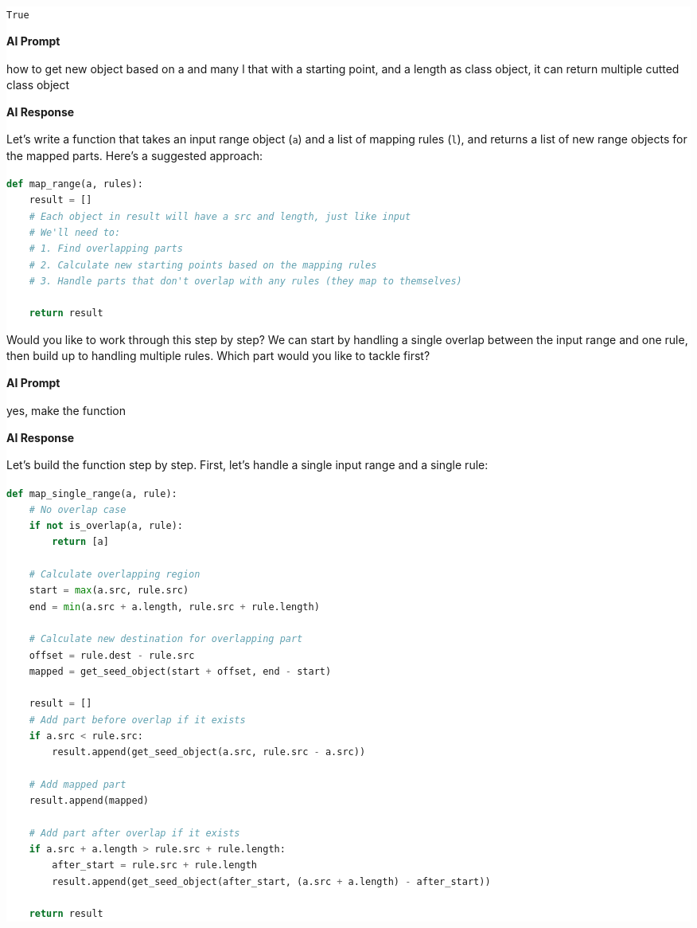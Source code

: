     True

**AI Prompt**

how to get new object based on a and many l that with a starting point,
and a length as class object, it can return multiple cutted class object

**AI Response**

Let’s write a function that takes an input range object (`a`) and a list
of mapping rules (`l`), and returns a list of new range objects for the
mapped parts. Here’s a suggested approach:

``` python
def map_range(a, rules):
    result = []
    # Each object in result will have a src and length, just like input
    # We'll need to:
    # 1. Find overlapping parts
    # 2. Calculate new starting points based on the mapping rules
    # 3. Handle parts that don't overlap with any rules (they map to themselves)
    
    return result
```

Would you like to work through this step by step? We can start by
handling a single overlap between the input range and one rule, then
build up to handling multiple rules. Which part would you like to tackle
first?

**AI Prompt**

yes, make the function

**AI Response**

Let’s build the function step by step. First, let’s handle a single
input range and a single rule:

``` python
def map_single_range(a, rule):
    # No overlap case
    if not is_overlap(a, rule): 
        return [a]
    
    # Calculate overlapping region
    start = max(a.src, rule.src)
    end = min(a.src + a.length, rule.src + rule.length)
    
    # Calculate new destination for overlapping part
    offset = rule.dest - rule.src
    mapped = get_seed_object(start + offset, end - start)
    
    result = []
    # Add part before overlap if it exists
    if a.src < rule.src:
        result.append(get_seed_object(a.src, rule.src - a.src))
    
    # Add mapped part
    result.append(mapped)
    
    # Add part after overlap if it exists
    if a.src + a.length > rule.src + rule.length:
        after_start = rule.src + rule.length
        result.append(get_seed_object(after_start, (a.src + a.length) - after_start))
    
    return result
```
